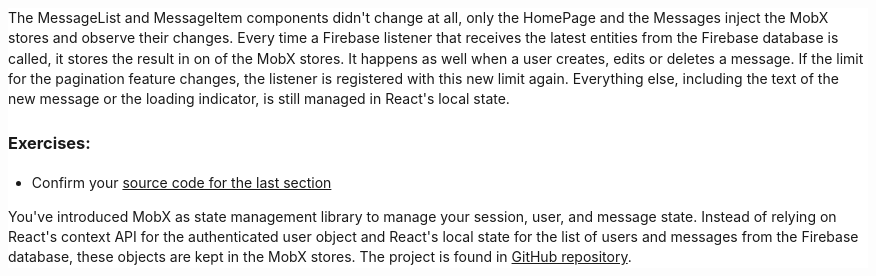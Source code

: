 The MessageList and MessageItem components didn't change at all, only the HomePage and the Messages inject the MobX stores and observe their changes. Every time a Firebase listener that receives the latest entities from the Firebase database is called, it stores the result in on of the MobX stores. It happens as well when a user creates, edits or deletes a message. If the limit for the pagination feature changes, the listener is registered with this new limit again. Everything else, including the text of the new message or the loading indicator, is still managed in React's local state.

### Exercises:

* Confirm your [source code for the last section](http://bit.ly/2VkthqM)

<Divider />

You've introduced MobX as state management library to manage your session, user, and message state. Instead of relying on React's context API for the authenticated user object and React's local state for the list of users and messages from the Firebase database, these objects are kept in the MobX stores. The project is found in [GitHub repository](https://github.com/the-road-to-react-with-firebase/react-mobx-firebase-authentication).


